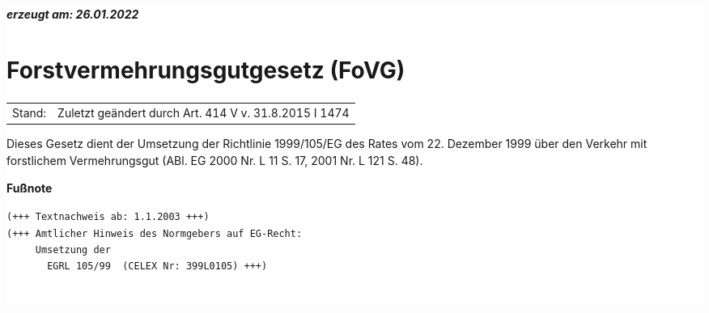   

##### erzeugt am: 26.01.2022

</td>

</tr>

</table>

<span id="BJNR165800002.html"></span>

# Forstvermehrungsgutgesetz (FoVG)

<div>

<div class="jnhtml">

|        |                                                       |
| ------ | ----------------------------------------------------- |
| Stand: | Zuletzt geändert durch Art. 414 V v. 31.8.2015 I 1474 |

</div>

</div>

<div>

<div class="jnhtml">

<div>

<div class="jurAbsatz">

Dieses Gesetz dient der Umsetzung der Richtlinie 1999/105/EG des Rates
vom 22. Dezember 1999 über den Verkehr mit forstlichem Vermehrungsgut
(ABl. EG 2000 Nr. L 11 S. 17, 2001 Nr. L 121 S. 48).

</div>

</div>

</div>

</div>

<div>

  
**Fußnote**

<div class="jnhtml">

<div>

<div class="jurAbsatz">

  

``` 
(+++ Textnachweis ab: 1.1.2003 +++)
(+++ Amtlicher Hinweis des Normgebers auf EG-Recht:
     Umsetzung der
       EGRL 105/99  (CELEX Nr: 399L0105) +++)

 
```
